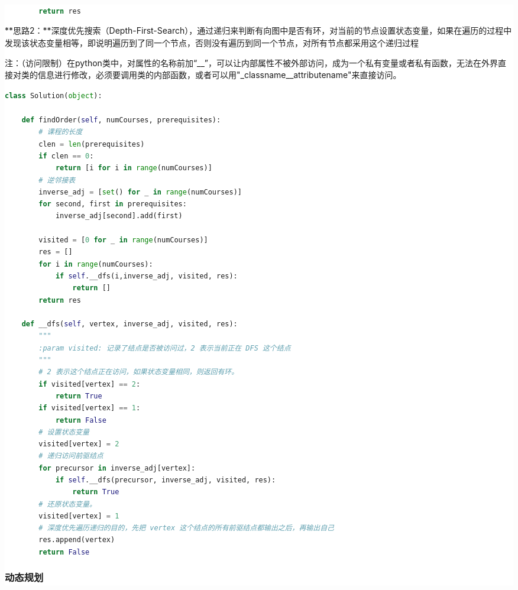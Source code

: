 ```python
        return res
```

**思路2：**深度优先搜索（Depth-First-Search），通过递归来判断有向图中是否有环，对当前的节点设置状态变量，如果在遍历的过程中发现该状态变量相等，即说明遍历到了同一个节点，否则没有遍历到同一个节点，对所有节点都采用这个递归过程

注：（访问限制）在python类中，对属性的名称前加“__”，可以让内部属性不被外部访问，成为一个私有变量或者私有函数，无法在外界直接对类的信息进行修改，必须要调用类的内部函数，或者可以用"\_classname\_\_attributename"来直接访问。

```python
class Solution(object):

    def findOrder(self, numCourses, prerequisites):
        # 课程的长度
        clen = len(prerequisites)
        if clen == 0:
            return [i for i in range(numCourses)]
        # 逆邻接表
        inverse_adj = [set() for _ in range(numCourses)]
        for second, first in prerequisites:
            inverse_adj[second].add(first)

        visited = [0 for _ in range(numCourses)]
        res = []
        for i in range(numCourses):
            if self.__dfs(i,inverse_adj, visited, res):
                return []
        return res

    def __dfs(self, vertex, inverse_adj, visited, res):
        """
        :param visited: 记录了结点是否被访问过，2 表示当前正在 DFS 这个结点
        """
        # 2 表示这个结点正在访问，如果状态变量相同，则返回有环。
        if visited[vertex] == 2:
            return True
        if visited[vertex] == 1:
            return False
        # 设置状态变量
        visited[vertex] = 2
        # 递归访问前驱结点
        for precursor in inverse_adj[vertex]:
            if self.__dfs(precursor, inverse_adj, visited, res):
                return True
        # 还原状态变量。
        visited[vertex] = 1
        # 深度优先遍历递归的目的，先把 vertex 这个结点的所有前驱结点都输出之后，再输出自己
        res.append(vertex)
        return False
```

### 动态规划
